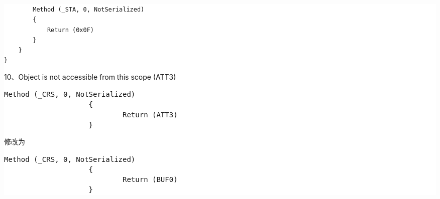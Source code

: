             Method (_STA, 0, NotSerialized)
            {
                Return (0x0F)
            }
        }
    }
</pre>
10、Object is not accessible from this scope (ATT3)

<pre class="brush: c; ruler: true; first-line: 0; highlight: [] ; auto-links: true ; collapse: true ; gutter: true; ">
Method (_CRS, 0, NotSerialized)
                    {
                            Return (ATT3)
                    }
</pre>
修改为

<pre class="brush: c; ruler: true; first-line: 0; highlight: [] ; auto-links: true ; collapse: true ; gutter: true; ">
Method (_CRS, 0, NotSerialized)
                    {
                            Return (BUF0)
                    }
</pre>


